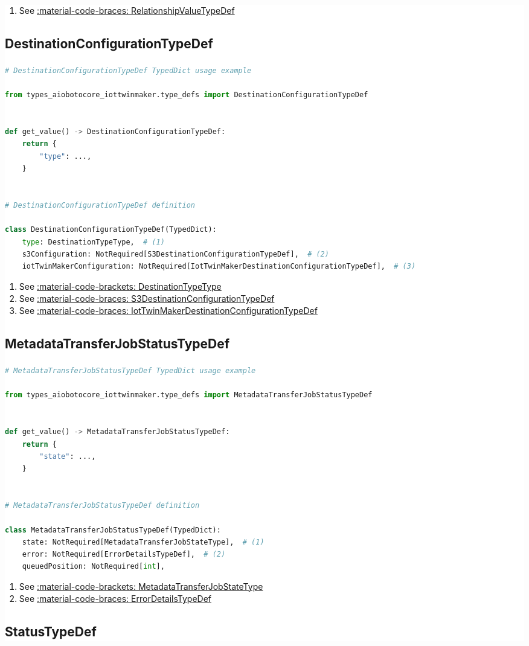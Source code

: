 1. See [:material-code-braces: RelationshipValueTypeDef](./type_defs.md#relationshipvaluetypedef) 
## DestinationConfigurationTypeDef

```python
# DestinationConfigurationTypeDef TypedDict usage example

from types_aiobotocore_iottwinmaker.type_defs import DestinationConfigurationTypeDef


def get_value() -> DestinationConfigurationTypeDef:
    return {
        "type": ...,
    }


# DestinationConfigurationTypeDef definition

class DestinationConfigurationTypeDef(TypedDict):
    type: DestinationTypeType,  # (1)
    s3Configuration: NotRequired[S3DestinationConfigurationTypeDef],  # (2)
    iotTwinMakerConfiguration: NotRequired[IotTwinMakerDestinationConfigurationTypeDef],  # (3)
```

1. See [:material-code-brackets: DestinationTypeType](./literals.md#destinationtypetype) 
2. See [:material-code-braces: S3DestinationConfigurationTypeDef](./type_defs.md#s3destinationconfigurationtypedef) 
3. See [:material-code-braces: IotTwinMakerDestinationConfigurationTypeDef](./type_defs.md#iottwinmakerdestinationconfigurationtypedef) 
## MetadataTransferJobStatusTypeDef

```python
# MetadataTransferJobStatusTypeDef TypedDict usage example

from types_aiobotocore_iottwinmaker.type_defs import MetadataTransferJobStatusTypeDef


def get_value() -> MetadataTransferJobStatusTypeDef:
    return {
        "state": ...,
    }


# MetadataTransferJobStatusTypeDef definition

class MetadataTransferJobStatusTypeDef(TypedDict):
    state: NotRequired[MetadataTransferJobStateType],  # (1)
    error: NotRequired[ErrorDetailsTypeDef],  # (2)
    queuedPosition: NotRequired[int],
```

1. See [:material-code-brackets: MetadataTransferJobStateType](./literals.md#metadatatransferjobstatetype) 
2. See [:material-code-braces: ErrorDetailsTypeDef](./type_defs.md#errordetailstypedef) 
## StatusTypeDef

